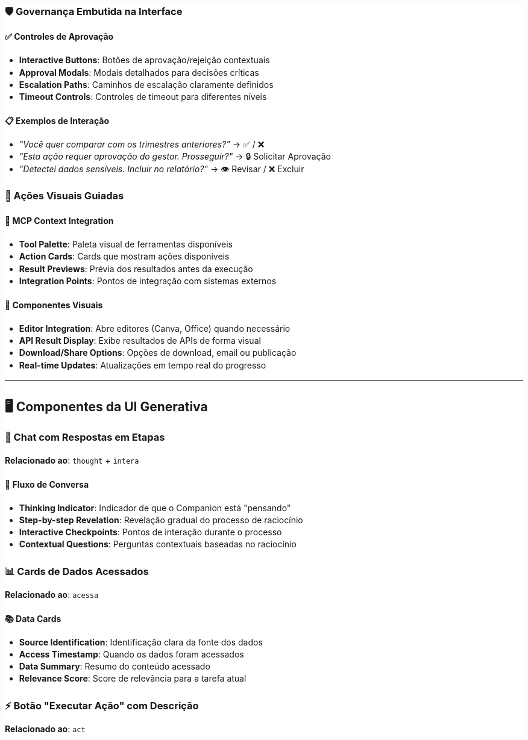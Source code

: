 ### **🛡️ Governança Embutida na Interface**

#### **✅ Controles de Aprovação**
- **Interactive Buttons**: Botões de aprovação/rejeição contextuais
- **Approval Modals**: Modais detalhados para decisões críticas
- **Escalation Paths**: Caminhos de escalação claramente definidos
- **Timeout Controls**: Controles de timeout para diferentes níveis

#### **📋 Exemplos de Interação**
- *"Você quer comparar com os trimestres anteriores?"* → ✅ / ❌
- *"Esta ação requer aprovação do gestor. Prosseguir?"* → 🔒 Solicitar Aprovação
- *"Detectei dados sensíveis. Incluir no relatório?"* → 👁️ Revisar / ❌ Excluir

### **🎯 Ações Visuais Guiadas**

#### **🔧 MCP Context Integration**
- **Tool Palette**: Paleta visual de ferramentas disponíveis
- **Action Cards**: Cards que mostram ações disponíveis
- **Result Previews**: Prévia dos resultados antes da execução
- **Integration Points**: Pontos de integração com sistemas externos

#### **🎨 Componentes Visuais**
- **Editor Integration**: Abre editores (Canva, Office) quando necessário
- **API Result Display**: Exibe resultados de APIs de forma visual
- **Download/Share Options**: Opções de download, email ou publicação
- **Real-time Updates**: Atualizações em tempo real do progresso

---

## 🖥️ **Componentes da UI Generativa**

### **💬 Chat com Respostas em Etapas**
**Relacionado ao**: `thought` + `intera`

#### **🔄 Fluxo de Conversa**
- **Thinking Indicator**: Indicador de que o Companion está "pensando"
- **Step-by-step Revelation**: Revelação gradual do processo de raciocínio
- **Interactive Checkpoints**: Pontos de interação durante o processo
- **Contextual Questions**: Perguntas contextuais baseadas no raciocínio

### **📊 Cards de Dados Acessados**
**Relacionado ao**: `acessa`

#### **📚 Data Cards**
- **Source Identification**: Identificação clara da fonte dos dados
- **Access Timestamp**: Quando os dados foram acessados
- **Data Summary**: Resumo do conteúdo acessado
- **Relevance Score**: Score de relevância para a tarefa atual

### **⚡ Botão "Executar Ação" com Descrição**
**Relacionado ao**: `act`
